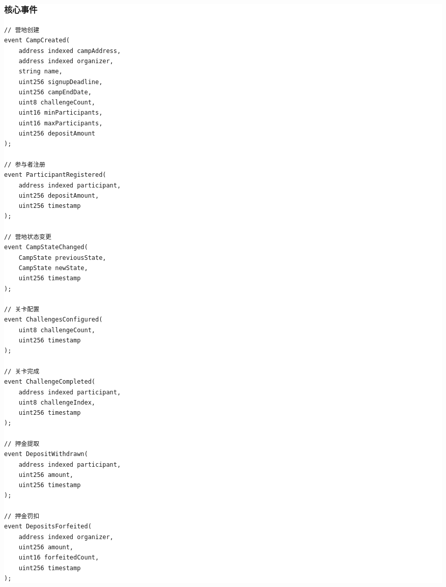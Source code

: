 ### 核心事件
```solidity
// 营地创建
event CampCreated(
    address indexed campAddress,
    address indexed organizer,
    string name,
    uint256 signupDeadline,
    uint256 campEndDate,
    uint8 challengeCount,
    uint16 minParticipants,
    uint16 maxParticipants,
    uint256 depositAmount
);

// 参与者注册
event ParticipantRegistered(
    address indexed participant, 
    uint256 depositAmount, 
    uint256 timestamp
);

// 营地状态变更
event CampStateChanged(
    CampState previousState, 
    CampState newState, 
    uint256 timestamp
);

// 关卡配置
event ChallengesConfigured(
    uint8 challengeCount, 
    uint256 timestamp
);

// 关卡完成
event ChallengeCompleted(
    address indexed participant, 
    uint8 challengeIndex, 
    uint256 timestamp
);

// 押金提取
event DepositWithdrawn(
    address indexed participant, 
    uint256 amount, 
    uint256 timestamp
);

// 押金罚扣
event DepositsForfeited(
    address indexed organizer, 
    uint256 amount, 
    uint16 forfeitedCount, 
    uint256 timestamp
);
```
